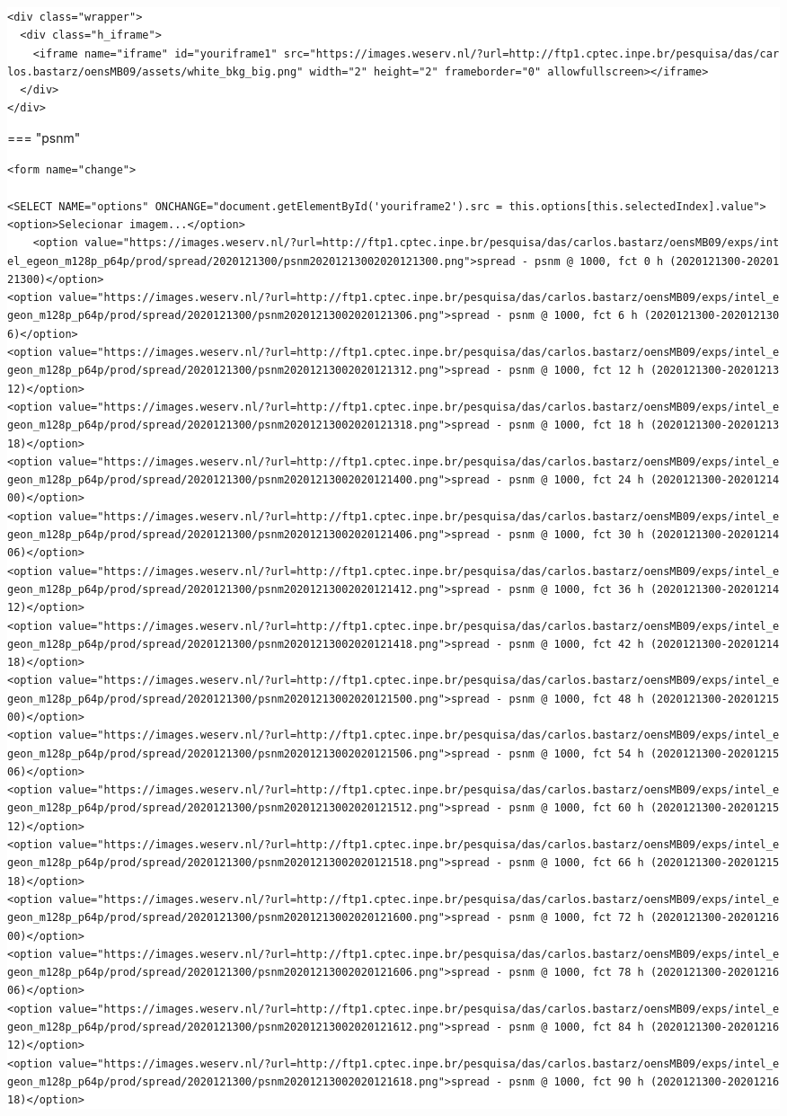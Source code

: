     <div class="wrapper">
      <div class="h_iframe">
        <iframe name="iframe" id="youriframe1" src="https://images.weserv.nl/?url=http://ftp1.cptec.inpe.br/pesquisa/das/carlos.bastarz/oensMB09/assets/white_bkg_big.png" width="2" height="2" frameborder="0" allowfullscreen></iframe>
      </div>
    </div>

=== "psnm"

    <form name="change">
    
    <SELECT NAME="options" ONCHANGE="document.getElementById('youriframe2').src = this.options[this.selectedIndex].value">
    <option>Selecionar imagem...</option>
        <option value="https://images.weserv.nl/?url=http://ftp1.cptec.inpe.br/pesquisa/das/carlos.bastarz/oensMB09/exps/intel_egeon_m128p_p64p/prod/spread/2020121300/psnm20201213002020121300.png">spread - psnm @ 1000, fct 0 h (2020121300-2020121300)</option>
    <option value="https://images.weserv.nl/?url=http://ftp1.cptec.inpe.br/pesquisa/das/carlos.bastarz/oensMB09/exps/intel_egeon_m128p_p64p/prod/spread/2020121300/psnm20201213002020121306.png">spread - psnm @ 1000, fct 6 h (2020121300-2020121306)</option>
    <option value="https://images.weserv.nl/?url=http://ftp1.cptec.inpe.br/pesquisa/das/carlos.bastarz/oensMB09/exps/intel_egeon_m128p_p64p/prod/spread/2020121300/psnm20201213002020121312.png">spread - psnm @ 1000, fct 12 h (2020121300-2020121312)</option>
    <option value="https://images.weserv.nl/?url=http://ftp1.cptec.inpe.br/pesquisa/das/carlos.bastarz/oensMB09/exps/intel_egeon_m128p_p64p/prod/spread/2020121300/psnm20201213002020121318.png">spread - psnm @ 1000, fct 18 h (2020121300-2020121318)</option>
    <option value="https://images.weserv.nl/?url=http://ftp1.cptec.inpe.br/pesquisa/das/carlos.bastarz/oensMB09/exps/intel_egeon_m128p_p64p/prod/spread/2020121300/psnm20201213002020121400.png">spread - psnm @ 1000, fct 24 h (2020121300-2020121400)</option>
    <option value="https://images.weserv.nl/?url=http://ftp1.cptec.inpe.br/pesquisa/das/carlos.bastarz/oensMB09/exps/intel_egeon_m128p_p64p/prod/spread/2020121300/psnm20201213002020121406.png">spread - psnm @ 1000, fct 30 h (2020121300-2020121406)</option>
    <option value="https://images.weserv.nl/?url=http://ftp1.cptec.inpe.br/pesquisa/das/carlos.bastarz/oensMB09/exps/intel_egeon_m128p_p64p/prod/spread/2020121300/psnm20201213002020121412.png">spread - psnm @ 1000, fct 36 h (2020121300-2020121412)</option>
    <option value="https://images.weserv.nl/?url=http://ftp1.cptec.inpe.br/pesquisa/das/carlos.bastarz/oensMB09/exps/intel_egeon_m128p_p64p/prod/spread/2020121300/psnm20201213002020121418.png">spread - psnm @ 1000, fct 42 h (2020121300-2020121418)</option>
    <option value="https://images.weserv.nl/?url=http://ftp1.cptec.inpe.br/pesquisa/das/carlos.bastarz/oensMB09/exps/intel_egeon_m128p_p64p/prod/spread/2020121300/psnm20201213002020121500.png">spread - psnm @ 1000, fct 48 h (2020121300-2020121500)</option>
    <option value="https://images.weserv.nl/?url=http://ftp1.cptec.inpe.br/pesquisa/das/carlos.bastarz/oensMB09/exps/intel_egeon_m128p_p64p/prod/spread/2020121300/psnm20201213002020121506.png">spread - psnm @ 1000, fct 54 h (2020121300-2020121506)</option>
    <option value="https://images.weserv.nl/?url=http://ftp1.cptec.inpe.br/pesquisa/das/carlos.bastarz/oensMB09/exps/intel_egeon_m128p_p64p/prod/spread/2020121300/psnm20201213002020121512.png">spread - psnm @ 1000, fct 60 h (2020121300-2020121512)</option>
    <option value="https://images.weserv.nl/?url=http://ftp1.cptec.inpe.br/pesquisa/das/carlos.bastarz/oensMB09/exps/intel_egeon_m128p_p64p/prod/spread/2020121300/psnm20201213002020121518.png">spread - psnm @ 1000, fct 66 h (2020121300-2020121518)</option>
    <option value="https://images.weserv.nl/?url=http://ftp1.cptec.inpe.br/pesquisa/das/carlos.bastarz/oensMB09/exps/intel_egeon_m128p_p64p/prod/spread/2020121300/psnm20201213002020121600.png">spread - psnm @ 1000, fct 72 h (2020121300-2020121600)</option>
    <option value="https://images.weserv.nl/?url=http://ftp1.cptec.inpe.br/pesquisa/das/carlos.bastarz/oensMB09/exps/intel_egeon_m128p_p64p/prod/spread/2020121300/psnm20201213002020121606.png">spread - psnm @ 1000, fct 78 h (2020121300-2020121606)</option>
    <option value="https://images.weserv.nl/?url=http://ftp1.cptec.inpe.br/pesquisa/das/carlos.bastarz/oensMB09/exps/intel_egeon_m128p_p64p/prod/spread/2020121300/psnm20201213002020121612.png">spread - psnm @ 1000, fct 84 h (2020121300-2020121612)</option>
    <option value="https://images.weserv.nl/?url=http://ftp1.cptec.inpe.br/pesquisa/das/carlos.bastarz/oensMB09/exps/intel_egeon_m128p_p64p/prod/spread/2020121300/psnm20201213002020121618.png">spread - psnm @ 1000, fct 90 h (2020121300-2020121618)</option>